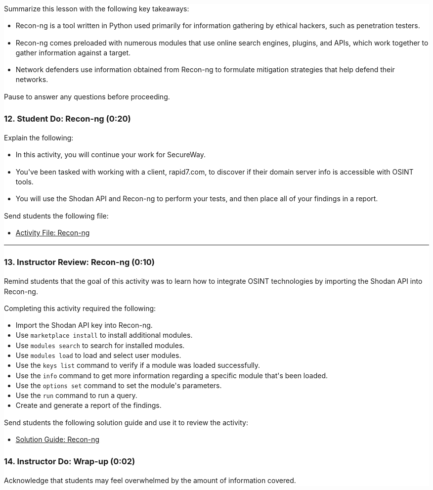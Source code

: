 Summarize this lesson with the following key takeaways:
 
- Recon-ng is a tool written in Python used primarily for information gathering by ethical hackers, such as penetration testers.
 
- Recon-ng comes preloaded with numerous modules that use online search engines, plugins, and APIs, which work together to gather information against a target.
 
- Network defenders use information obtained from Recon-ng to formulate mitigation strategies that help defend their networks.
 
Pause to answer any questions before proceeding.


### 12. Student Do: Recon-ng (0:20)

Explain the following:

- In this activity, you will continue your work for SecureWay.

- You've been tasked with working with a client, rapid7.com, to discover if their domain server info is accessible with OSINT tools.

- You will use the Shodan API and Recon-ng to perform your tests, and then place all of your findings in a report.


Send students the following file:

- [Activity File: Recon-ng](activities/12_ReconNG/Unsolved/README.md)


____

### 13. Instructor Review: Recon-ng (0:10)
 
Remind students that the goal of this activity was to learn how to integrate OSINT technologies by importing the Shodan API into Recon-ng.
 
Completing this activity required the following:
 
- Import the Shodan API key into Recon-ng.
- Use `marketplace install` to install additional modules.
- Use `modules search` to search for installed modules.
- Use `modules load` to load and select user modules.
- Use the `keys list` command to verify if a module was loaded successfully.
- Use the `info` command to get more information regarding a specific module that's been loaded.
- Use the `options set` command to set the module's parameters.
- Use the `run` command to run a query.
- Create and generate a report of the findings.

Send students the following solution guide and use it to review the activity:

- [Solution Guide: Recon-ng](activities/12_ReconNG/Solved/README.md)


 
### 14. Instructor Do: Wrap-up (0:02)
 
Acknowledge that students may feel overwhelmed by the amount of information covered.
 